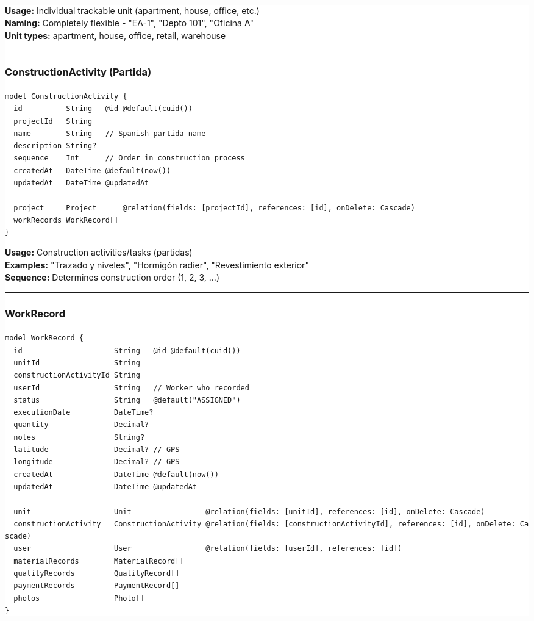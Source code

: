 ```prisma
```

**Usage:** Individual trackable unit (apartment, house, office, etc.)  
**Naming:** Completely flexible - "EA-1", "Depto 101", "Oficina A"  
**Unit types:** apartment, house, office, retail, warehouse

---

### **ConstructionActivity (Partida)**
```prisma
model ConstructionActivity {
  id          String   @id @default(cuid())
  projectId   String
  name        String   // Spanish partida name
  description String?
  sequence    Int      // Order in construction process
  createdAt   DateTime @default(now())
  updatedAt   DateTime @updatedAt
  
  project     Project      @relation(fields: [projectId], references: [id], onDelete: Cascade)
  workRecords WorkRecord[]
}
```

**Usage:** Construction activities/tasks (partidas)  
**Examples:** "Trazado y niveles", "Hormigón radier", "Revestimiento exterior"  
**Sequence:** Determines construction order (1, 2, 3, ...)

---

### **WorkRecord**
```prisma
model WorkRecord {
  id                     String   @id @default(cuid())
  unitId                 String
  constructionActivityId String
  userId                 String   // Worker who recorded
  status                 String   @default("ASSIGNED")
  executionDate          DateTime?
  quantity               Decimal?
  notes                  String?
  latitude               Decimal? // GPS
  longitude              Decimal? // GPS
  createdAt              DateTime @default(now())
  updatedAt              DateTime @updatedAt
  
  unit                   Unit                 @relation(fields: [unitId], references: [id], onDelete: Cascade)
  constructionActivity   ConstructionActivity @relation(fields: [constructionActivityId], references: [id], onDelete: Cascade)
  user                   User                 @relation(fields: [userId], references: [id])
  materialRecords        MaterialRecord[]
  qualityRecords         QualityRecord[]
  paymentRecords         PaymentRecord[]
  photos                 Photo[]
}
```
